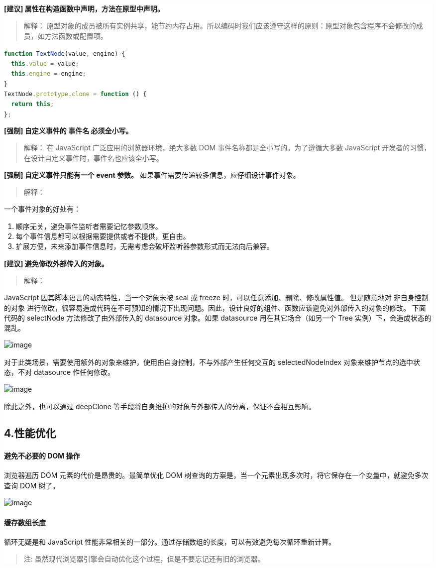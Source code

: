 **\[建议\] 属性在构造函数中声明，方法在原型中声明。**

> 解释： 原型对象的成员被所有实例共享，能节约内存占用。所以编码时我们应该遵守这样的原则：原型对象包含程序不会修改的成员，如方法函数或配置项。

```javascript
function TextNode(value, engine) { 
  this.value = value;
  this.engine = engine;
} 
TextNode.prototype.clone = function () { 
  return this; 
};
```

**\[强制\] 自定义事件的 事件名 必须全小写。**

> 解释： 在 JavaScript 广泛应用的浏览器环境，绝大多数 DOM 事件名称都是全小写的。为了遵循大多数 JavaScript 开发者的习惯，在设计自定义事件时，事件名也应该全小写。

**\[强制\] 自定义事件只能有一个 event 参数。** 如果事件需要传递较多信息，应仔细设计事件对象。

> 解释：

一个事件对象的好处有：

1. 顺序无关，避免事件监听者需要记忆参数顺序。
2. 每个事件信息都可以根据需要提供或者不提供，更自由。
3. 扩展方便，未来添加事件信息时，无需考虑会破坏监听器参数形式而无法向后兼容。

**\[建议\] 避免修改外部传入的对象。**

> 解释：

JavaScript 因其脚本语言的动态特性，当一个对象未被 seal 或 freeze 时，可以任意添加、删除、修改属性值。 但是随意地对 非自身控制的对象 进行修改，很容易造成代码在不可预知的情况下出现问题。因此，设计良好的组件、函数应该避免对外部传入的对象的修改。 下面代码的 selectNode 方法修改了由外部传入的 datasource 对象。如果 datasource 用在其它场合（如另一个 Tree 实例）下，会造成状态的混乱。

![image](http://yusemo.com/wp-content/uploads/2024/05/1701ed1ddb9f2ee3_tplv-t2oaga2asx_67a09f1d380f4b86b.png)

对于此类场景，需要使用额外的对象来维护，使用由自身控制，不与外部产生任何交互的 selectedNodeIndex 对象来维护节点的选中状态，不对 datasource 作任何修改。

![image](http://yusemo.com/wp-content/uploads/2024/05/1701ed1f9e3ed3c5_tplv-t2oaga2asx_ca307ae65cb942218.png)

除此之外，也可以通过 deepClone 等手段将自身维护的对象与外部传入的分离，保证不会相互影响。

## 4.性能优化

#### 避免不必要的 DOM 操作

浏览器遍历 DOM 元素的代价是昂贵的。最简单优化 DOM 树查询的方案是，当一个元素出现多次时，将它保存在一个变量中，就避免多次查询 DOM 树了。

![image](http://yusemo.com/wp-content/uploads/2024/05/1701ed21ef50c01b_tplv-t2oaga2asx_202a2a9c42c34a3e8.png)

#### 缓存数组长度

循环无疑是和 JavaScript 性能非常相关的一部分。通过存储数组的长度，可以有效避免每次循环重新计算。

> 注: 虽然现代浏览器引擎会自动优化这个过程，但是不要忘记还有旧的浏览器。
